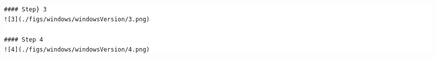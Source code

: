     #### Step} 3
    ![3](./figs/windows/windowsVersion/3.png)

    #### Step 4
    ![4](./figs/windows/windowsVersion/4.png)
